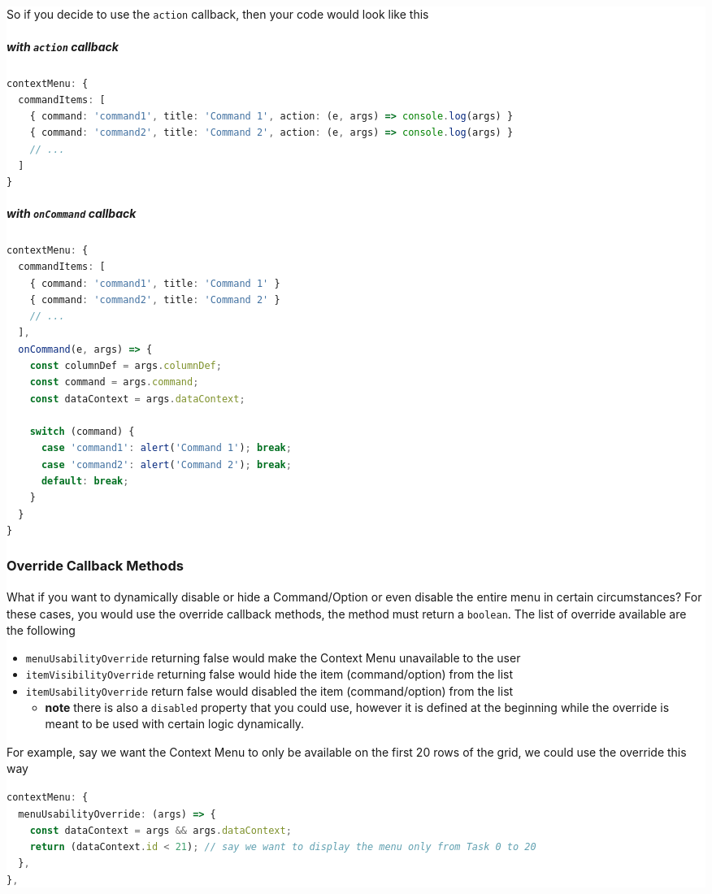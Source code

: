 So if you decide to use the `action` callback, then your code would look like this
##### with `action` callback

```ts
contextMenu: {
  commandItems: [
    { command: 'command1', title: 'Command 1', action: (e, args) => console.log(args) }
    { command: 'command2', title: 'Command 2', action: (e, args) => console.log(args) }
    // ...
  ]
}
```

##### with `onCommand` callback
```ts
contextMenu: {
  commandItems: [
    { command: 'command1', title: 'Command 1' }
    { command: 'command2', title: 'Command 2' }
    // ...
  ],
  onCommand(e, args) => {
    const columnDef = args.columnDef;
    const command = args.command;
    const dataContext = args.dataContext;

    switch (command) {
      case 'command1': alert('Command 1'); break;
      case 'command2': alert('Command 2'); break;
      default: break;
    }
  }
}
```

### Override Callback Methods
What if you want to dynamically disable or hide a Command/Option or even disable the entire menu in certain circumstances? For these cases, you would use the override callback methods, the method must return a `boolean`. The list of override available are the following
- `menuUsabilityOverride` returning false would make the Context Menu unavailable to the user
- `itemVisibilityOverride` returning false would hide the item (command/option) from the list
- `itemUsabilityOverride` return false would disabled the item (command/option) from the list
  - **note** there is also a `disabled` property that you could use, however it is defined at the beginning while the override is meant to be used with certain logic dynamically.

For example, say we want the Context Menu to only be available on the first 20 rows of the grid, we could use the override this way

```ts
contextMenu: {
  menuUsabilityOverride: (args) => {
    const dataContext = args && args.dataContext;
    return (dataContext.id < 21); // say we want to display the menu only from Task 0 to 20
  },
},
```
